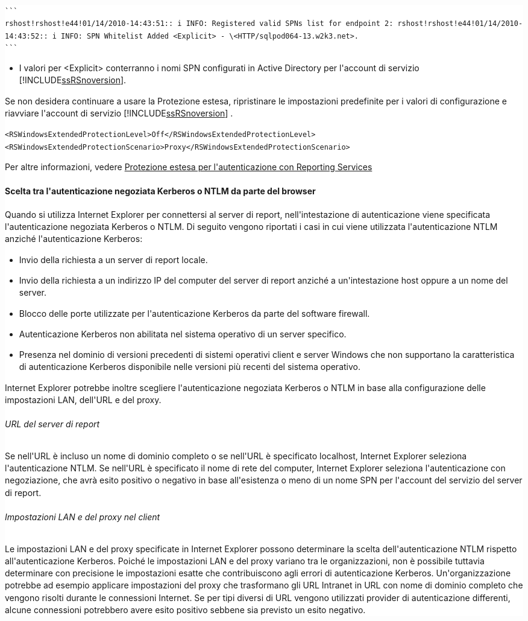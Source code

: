     ```  
    rshost!rshost!e44!01/14/2010-14:43:51:: i INFO: Registered valid SPNs list for endpoint 2: rshost!rshost!e44!01/14/2010-14:43:52:: i INFO: SPN Whitelist Added <Explicit> - \<HTTP/sqlpod064-13.w2k3.net>.  
    ```  
  
-   I valori per \<Explicit> conterranno i nomi SPN configurati in Active Directory per l'account di servizio [!INCLUDE[ssRSnoversion](../../includes/ssrsnoversion-md.md)].  
  
 Se non desidera continuare a usare la Protezione estesa, ripristinare le impostazioni predefinite per i valori di configurazione e riavviare l'account di servizio [!INCLUDE[ssRSnoversion](../../includes/ssrsnoversion-md.md)] .  
  
```  
<RSWindowsExtendedProtectionLevel>Off</RSWindowsExtendedProtectionLevel>  
<RSWindowsExtendedProtectionScenario>Proxy</RSWindowsExtendedProtectionScenario>  
```  
  
 Per altre informazioni, vedere [Protezione estesa per l'autenticazione con Reporting Services](../../reporting-services/security/extended-protection-for-authentication-with-reporting-services.md)  
  
#### <a name="how-the-browser-chooses-negotiated-kerberos-or-negotiated-ntlm"></a>Scelta tra l'autenticazione negoziata Kerberos o NTLM da parte del browser  
 Quando si utilizza Internet Explorer per connettersi al server di report, nell'intestazione di autenticazione viene specificata l'autenticazione negoziata Kerberos o NTLM. Di seguito vengono riportati i casi in cui viene utilizzata l'autenticazione NTLM anziché l'autenticazione Kerberos:  
  
-   Invio della richiesta a un server di report locale.  
  
-   Invio della richiesta a un indirizzo IP del computer del server di report anziché a un'intestazione host oppure a un nome del server.  
  
-   Blocco delle porte utilizzate per l'autenticazione Kerberos da parte del software firewall.  
  
-   Autenticazione Kerberos non abilitata nel sistema operativo di un server specifico.  
  
-   Presenza nel dominio di versioni precedenti di sistemi operativi client e server Windows che non supportano la caratteristica di autenticazione Kerberos disponibile nelle versioni più recenti del sistema operativo.  
  
 Internet Explorer potrebbe inoltre scegliere l'autenticazione negoziata Kerberos o NTLM in base alla configurazione delle impostazioni LAN, dell'URL e del proxy.  
  
###### <a name="report-server-url"></a>URL del server di report  
 Se nell'URL è incluso un nome di dominio completo o se nell'URL è specificato localhost, Internet Explorer seleziona l'autenticazione NTLM. Se nell'URL è specificato il nome di rete del computer, Internet Explorer seleziona l'autenticazione con negoziazione, che avrà esito positivo o negativo in base all'esistenza o meno di un nome SPN per l'account del servizio del server di report.  
  
###### <a name="lan-and-proxy-settings-on-the-client"></a>Impostazioni LAN e del proxy nel client  
 Le impostazioni LAN e del proxy specificate in Internet Explorer possono determinare la scelta dell'autenticazione NTLM rispetto all'autenticazione Kerberos. Poiché le impostazioni LAN e del proxy variano tra le organizzazioni, non è possibile tuttavia determinare con precisione le impostazioni esatte che contribuiscono agli errori di autenticazione Kerberos. Un'organizzazione potrebbe ad esempio applicare impostazioni del proxy che trasformano gli URL Intranet in URL con nome di dominio completo che vengono risolti durante le connessioni Internet. Se per tipi diversi di URL vengono utilizzati provider di autenticazione differenti, alcune connessioni potrebbero avere esito positivo sebbene sia previsto un esito negativo.  
  